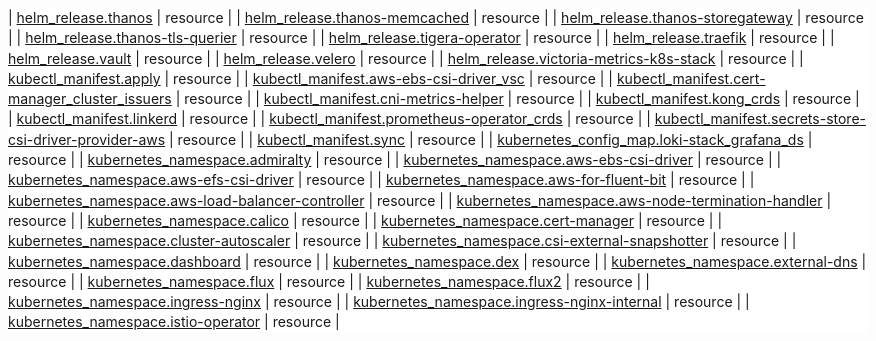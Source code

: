 | [helm_release.thanos](https://registry.terraform.io/providers/hashicorp/helm/latest/docs/resources/release) | resource |
| [helm_release.thanos-memcached](https://registry.terraform.io/providers/hashicorp/helm/latest/docs/resources/release) | resource |
| [helm_release.thanos-storegateway](https://registry.terraform.io/providers/hashicorp/helm/latest/docs/resources/release) | resource |
| [helm_release.thanos-tls-querier](https://registry.terraform.io/providers/hashicorp/helm/latest/docs/resources/release) | resource |
| [helm_release.tigera-operator](https://registry.terraform.io/providers/hashicorp/helm/latest/docs/resources/release) | resource |
| [helm_release.traefik](https://registry.terraform.io/providers/hashicorp/helm/latest/docs/resources/release) | resource |
| [helm_release.vault](https://registry.terraform.io/providers/hashicorp/helm/latest/docs/resources/release) | resource |
| [helm_release.velero](https://registry.terraform.io/providers/hashicorp/helm/latest/docs/resources/release) | resource |
| [helm_release.victoria-metrics-k8s-stack](https://registry.terraform.io/providers/hashicorp/helm/latest/docs/resources/release) | resource |
| [kubectl_manifest.apply](https://registry.terraform.io/providers/gavinbunney/kubectl/latest/docs/resources/manifest) | resource |
| [kubectl_manifest.aws-ebs-csi-driver_vsc](https://registry.terraform.io/providers/gavinbunney/kubectl/latest/docs/resources/manifest) | resource |
| [kubectl_manifest.cert-manager_cluster_issuers](https://registry.terraform.io/providers/gavinbunney/kubectl/latest/docs/resources/manifest) | resource |
| [kubectl_manifest.cni-metrics-helper](https://registry.terraform.io/providers/gavinbunney/kubectl/latest/docs/resources/manifest) | resource |
| [kubectl_manifest.kong_crds](https://registry.terraform.io/providers/gavinbunney/kubectl/latest/docs/resources/manifest) | resource |
| [kubectl_manifest.linkerd](https://registry.terraform.io/providers/gavinbunney/kubectl/latest/docs/resources/manifest) | resource |
| [kubectl_manifest.prometheus-operator_crds](https://registry.terraform.io/providers/gavinbunney/kubectl/latest/docs/resources/manifest) | resource |
| [kubectl_manifest.secrets-store-csi-driver-provider-aws](https://registry.terraform.io/providers/gavinbunney/kubectl/latest/docs/resources/manifest) | resource |
| [kubectl_manifest.sync](https://registry.terraform.io/providers/gavinbunney/kubectl/latest/docs/resources/manifest) | resource |
| [kubernetes_config_map.loki-stack_grafana_ds](https://registry.terraform.io/providers/hashicorp/kubernetes/latest/docs/resources/config_map) | resource |
| [kubernetes_namespace.admiralty](https://registry.terraform.io/providers/hashicorp/kubernetes/latest/docs/resources/namespace) | resource |
| [kubernetes_namespace.aws-ebs-csi-driver](https://registry.terraform.io/providers/hashicorp/kubernetes/latest/docs/resources/namespace) | resource |
| [kubernetes_namespace.aws-efs-csi-driver](https://registry.terraform.io/providers/hashicorp/kubernetes/latest/docs/resources/namespace) | resource |
| [kubernetes_namespace.aws-for-fluent-bit](https://registry.terraform.io/providers/hashicorp/kubernetes/latest/docs/resources/namespace) | resource |
| [kubernetes_namespace.aws-load-balancer-controller](https://registry.terraform.io/providers/hashicorp/kubernetes/latest/docs/resources/namespace) | resource |
| [kubernetes_namespace.aws-node-termination-handler](https://registry.terraform.io/providers/hashicorp/kubernetes/latest/docs/resources/namespace) | resource |
| [kubernetes_namespace.calico](https://registry.terraform.io/providers/hashicorp/kubernetes/latest/docs/resources/namespace) | resource |
| [kubernetes_namespace.cert-manager](https://registry.terraform.io/providers/hashicorp/kubernetes/latest/docs/resources/namespace) | resource |
| [kubernetes_namespace.cluster-autoscaler](https://registry.terraform.io/providers/hashicorp/kubernetes/latest/docs/resources/namespace) | resource |
| [kubernetes_namespace.csi-external-snapshotter](https://registry.terraform.io/providers/hashicorp/kubernetes/latest/docs/resources/namespace) | resource |
| [kubernetes_namespace.dashboard](https://registry.terraform.io/providers/hashicorp/kubernetes/latest/docs/resources/namespace) | resource |
| [kubernetes_namespace.dex](https://registry.terraform.io/providers/hashicorp/kubernetes/latest/docs/resources/namespace) | resource |
| [kubernetes_namespace.external-dns](https://registry.terraform.io/providers/hashicorp/kubernetes/latest/docs/resources/namespace) | resource |
| [kubernetes_namespace.flux](https://registry.terraform.io/providers/hashicorp/kubernetes/latest/docs/resources/namespace) | resource |
| [kubernetes_namespace.flux2](https://registry.terraform.io/providers/hashicorp/kubernetes/latest/docs/resources/namespace) | resource |
| [kubernetes_namespace.ingress-nginx](https://registry.terraform.io/providers/hashicorp/kubernetes/latest/docs/resources/namespace) | resource |
| [kubernetes_namespace.ingress-nginx-internal](https://registry.terraform.io/providers/hashicorp/kubernetes/latest/docs/resources/namespace) | resource |
| [kubernetes_namespace.istio-operator](https://registry.terraform.io/providers/hashicorp/kubernetes/latest/docs/resources/namespace) | resource |